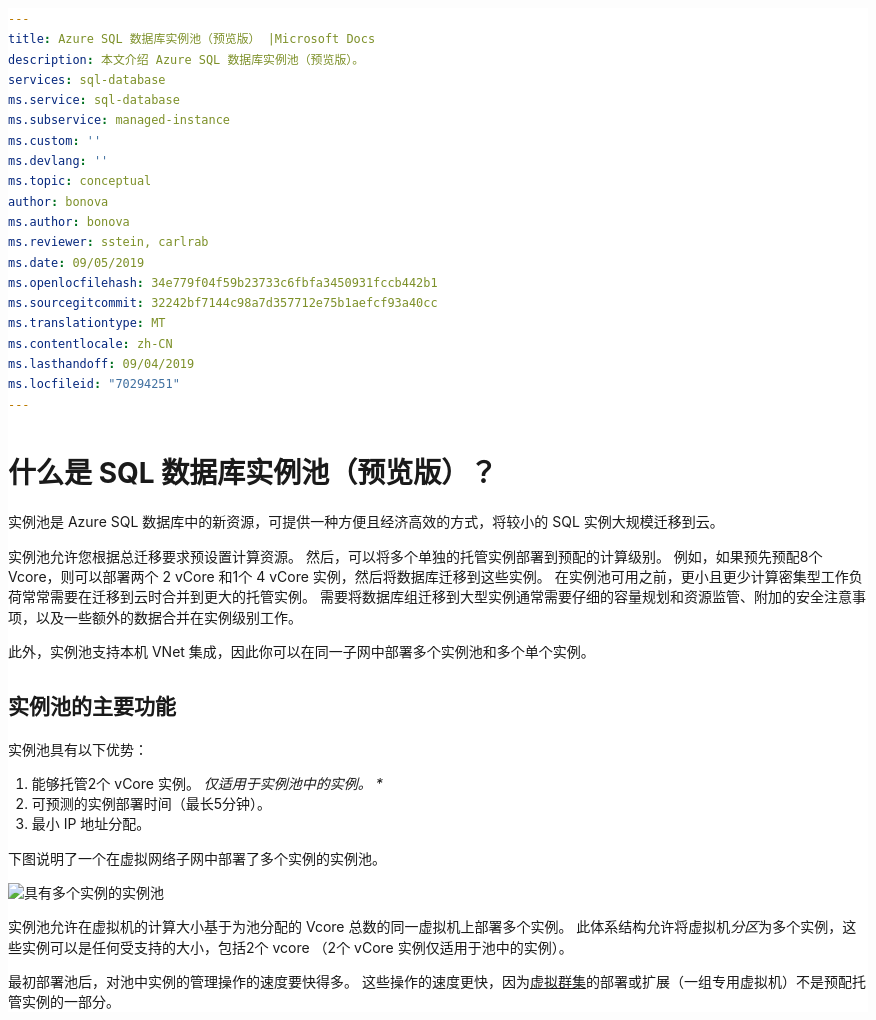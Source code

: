 ```yaml
---
title: Azure SQL 数据库实例池（预览版） |Microsoft Docs
description: 本文介绍 Azure SQL 数据库实例池（预览版）。
services: sql-database
ms.service: sql-database
ms.subservice: managed-instance
ms.custom: ''
ms.devlang: ''
ms.topic: conceptual
author: bonova
ms.author: bonova
ms.reviewer: sstein, carlrab
ms.date: 09/05/2019
ms.openlocfilehash: 34e779f04f59b23733c6fbfa3450931fccb442b1
ms.sourcegitcommit: 32242bf7144c98a7d357712e75b1aefcf93a40cc
ms.translationtype: MT
ms.contentlocale: zh-CN
ms.lasthandoff: 09/04/2019
ms.locfileid: "70294251"
---
```

# <a name="what-are-sql-database-instance-pools-preview"></a>什么是 SQL 数据库实例池（预览版）？

实例池是 Azure SQL 数据库中的新资源，可提供一种方便且经济高效的方式，将较小的 SQL 实例大规模迁移到云。

实例池允许您根据总迁移要求预设置计算资源。 然后，可以将多个单独的托管实例部署到预配的计算级别。 例如，如果预先预配8个 Vcore，则可以部署两个 2 vCore 和1个 4 vCore 实例，然后将数据库迁移到这些实例。 在实例池可用之前，更小且更少计算密集型工作负荷常常需要在迁移到云时合并到更大的托管实例。 需要将数据库组迁移到大型实例通常需要仔细的容量规划和资源监管、附加的安全注意事项，以及一些额外的数据合并在实例级别工作。

此外，实例池支持本机 VNet 集成，因此你可以在同一子网中部署多个实例池和多个单个实例。


## <a name="key-capabilities-of-instance-pools"></a>实例池的主要功能

实例池具有以下优势：

1. 能够托管2个 vCore 实例。 *仅适用于实例池中的实例。 \**
2. 可预测的实例部署时间（最长5分钟）。
3. 最小 IP 地址分配。

下图说明了一个在虚拟网络子网中部署了多个实例的实例池。

![具有多个实例的实例池](./media/sql-database-instance-pools/instance-pools1.png)

实例池允许在虚拟机的计算大小基于为池分配的 Vcore 总数的同一虚拟机上部署多个实例。 此体系结构允许将虚拟机*分区*为多个实例，这些实例可以是任何受支持的大小，包括2个 vcore （2个 vCore 实例仅适用于池中的实例）。

最初部署池后，对池中实例的管理操作的速度要快得多。 这些操作的速度更快，因为[虚拟群集](sql-database-managed-instance-connectivity-architecture.md#high-level-connectivity-architecture)的部署或扩展（一组专用虚拟机）不是预配托管实例的一部分。
